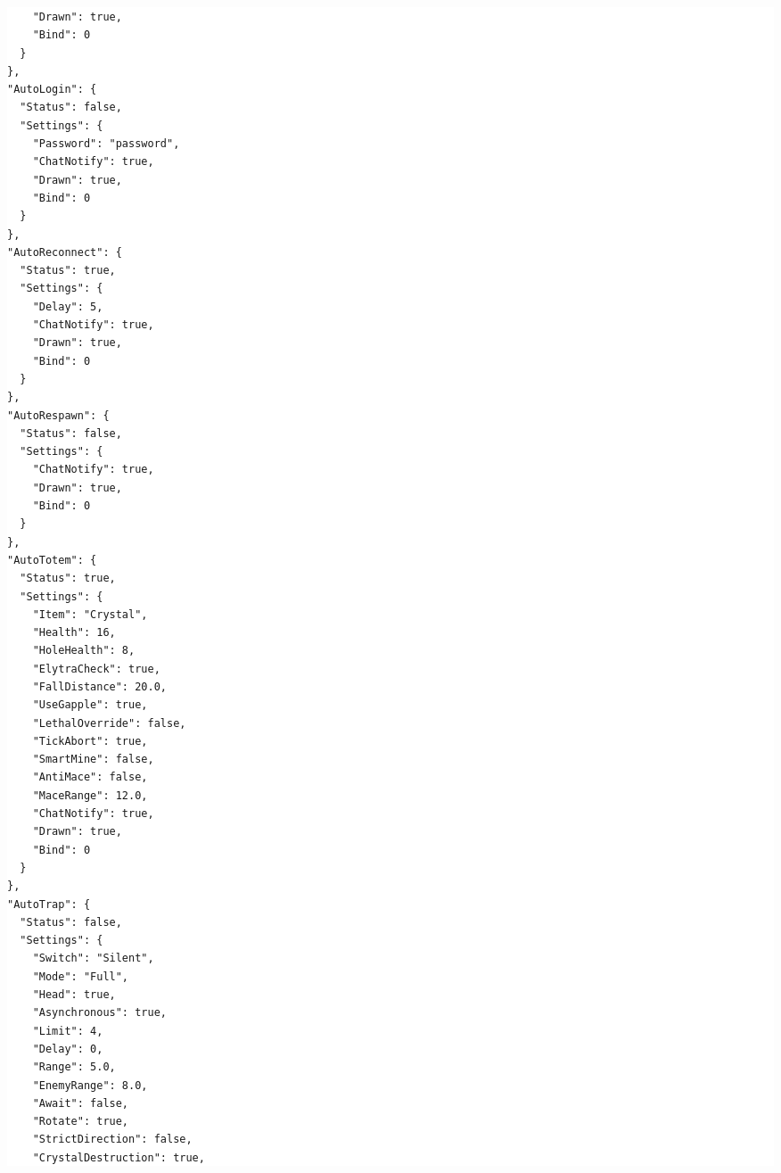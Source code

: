         "Drawn": true,
        "Bind": 0
      }
    },
    "AutoLogin": {
      "Status": false,
      "Settings": {
        "Password": "password",
        "ChatNotify": true,
        "Drawn": true,
        "Bind": 0
      }
    },
    "AutoReconnect": {
      "Status": true,
      "Settings": {
        "Delay": 5,
        "ChatNotify": true,
        "Drawn": true,
        "Bind": 0
      }
    },
    "AutoRespawn": {
      "Status": false,
      "Settings": {
        "ChatNotify": true,
        "Drawn": true,
        "Bind": 0
      }
    },
    "AutoTotem": {
      "Status": true,
      "Settings": {
        "Item": "Crystal",
        "Health": 16,
        "HoleHealth": 8,
        "ElytraCheck": true,
        "FallDistance": 20.0,
        "UseGapple": true,
        "LethalOverride": false,
        "TickAbort": true,
        "SmartMine": false,
        "AntiMace": false,
        "MaceRange": 12.0,
        "ChatNotify": true,
        "Drawn": true,
        "Bind": 0
      }
    },
    "AutoTrap": {
      "Status": false,
      "Settings": {
        "Switch": "Silent",
        "Mode": "Full",
        "Head": true,
        "Asynchronous": true,
        "Limit": 4,
        "Delay": 0,
        "Range": 5.0,
        "EnemyRange": 8.0,
        "Await": false,
        "Rotate": true,
        "StrictDirection": false,
        "CrystalDestruction": true,